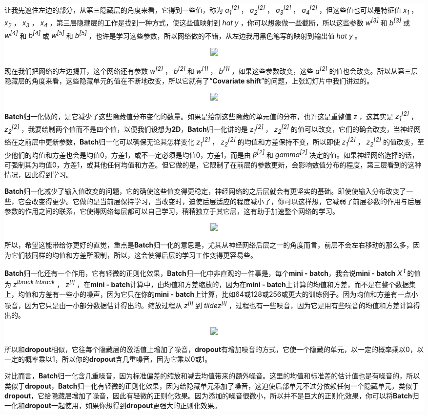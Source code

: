 让我先遮住左边的部分，从第三隐藏层的角度来看，它得到一些值，称为 _a<sub>1</sub><sup>[2]</sup>_ ， _a<sub>2</sub><sup>[2]</sup>_ ， _a<sub>3</sub><sup>[2]</sup>_ ， _a<sub>4</sub><sup>[2]</sup>_ ，但这些值也可以是特征值 _x<sub>1</sub>_ ， _x<sub>2</sub>_ ， _x<sub>3</sub>_ ， _x<sub>4</sub>_ ，第三层隐藏层的工作是找到一种方式，使这些值映射到 _hat y_ ，你可以想象做一些截断，所以这些参数 _w<sup>[3]</sup>_ 和 _b<sup>[3]</sup>_ 或 _w<sup>[4]</sup>_ 和 _b<sup>[4]</sup>_ 或 _w<sup>[5]</sup>_ 和 _b<sup>[5]</sup>_ ，也许是学习这些参数，所以网络做的不错，从左边我用黑色笔写的映射到输出值 _hat y_ 。


<p align="center">
<img src="https://raw.github.com/loveunk/deeplearning_ai_books/master/images/32efeb52697bd9543900bbd38a732e3c.png" />
</p>

现在我们把网络的左边揭开，这个网络还有参数 _w<sup>[2]</sup>_ ， _b<sup>[2]</sup>_ 和 _w<sup>[1]</sup>_ ， _b<sup>[1]</sup>_ ，如果这些参数改变，这些 _a<sup>[2]</sup>_ 的值也会改变。所以从第三层隐藏层的角度来看，这些隐藏单元的值在不断地改变，所以它就有了“**Covariate shift**”的问题，上张幻灯片中我们讲过的。


<p align="center">
<img src="https://raw.github.com/loveunk/deeplearning_ai_books/master/images/f8a80801c51e13947d7f2cafb4a8fe69.png" />
</p>

**Batch**归一化做的，是它减少了这些隐藏值分布变化的数量。如果是绘制这些隐藏的单元值的分布，也许这是重整值 _z_ ，这其实是 _z<sub>1</sub><sup>[2]</sup>_ ， _z<sub>2</sub><sup>[2]</sup>_ ，我要绘制两个值而不是四个值，以便我们设想为**2D**，**Batch**归一化讲的是 _z<sub>1</sub><sup>[2]</sup>_ ， _z<sub>2</sub><sup>[2]</sup>_ 的值可以改变，它们的确会改变，当神经网络在之前层中更新参数，**Batch**归一化可以确保无论其怎样变化 _z<sub>1</sub><sup>[2]</sup>_ ， _z<sub>2</sub><sup>[2]</sup>_ 的均值和方差保持不变，所以即使 _z<sub>1</sub><sup>[2]</sup>_ ， _z<sub>2</sub><sup>[2]</sup>_ 的值改变，至少他们的均值和方差也会是均值0，方差1，或不一定必须是均值0，方差1，而是由 _β<sup>[2]</sup>_ 和 _gamma<sup>[2]</sup>_ 决定的值。如果神经网络选择的话，可强制其为均值0，方差1，或其他任何均值和方差。但它做的是，它限制了在前层的参数更新，会影响数值分布的程度，第三层看到的这种情况，因此得到学习。

**Batch**归一化减少了输入值改变的问题，它的确使这些值变得更稳定，神经网络的之后层就会有更坚实的基础。即使使输入分布改变了一些，它会改变得更少。它做的是当前层保持学习，当改变时，迫使后层适应的程度减小了，你可以这样想，它减弱了前层参数的作用与后层参数的作用之间的联系，它使得网络每层都可以自己学习，稍稍独立于其它层，这有助于加速整个网络的学习。


<p align="center">
<img src="https://raw.github.com/loveunk/deeplearning_ai_books/master/images/db19ef11d7b654cc020a5f943806ac38.png" />
</p>

所以，希望这能带给你更好的直觉，重点是**Batch**归一化的意思是，尤其从神经网络后层之一的角度而言，前层不会左右移动的那么多，因为它们被同样的均值和方差所限制，所以，这会使得后层的学习工作变得更容易些。

**Batch**归一化还有一个作用，它有轻微的正则化效果，**Batch**归一化中非直观的一件事是，每个**mini - batch**，我会说**mini - batch** _X<sup> t </sup>_ 的值为 _z<sup>lbrack trbrack</sup>_ ， _z<sup>[l]</sup>_ ，在**mini - batch**计算中，由均值和方差缩放的，因为在**mini - batch**上计算的均值和方差，而不是在整个数据集上，均值和方差有一些小的噪声，因为它只在你的**mini - batch**上计算，比如64或128或256或更大的训练例子。因为均值和方差有一点小噪音，因为它只是由一小部分数据估计得出的。缩放过程从 _z<sup>[l]</sup>_ 到 _tildez<sup>[l]</sup>_ ，过程也有一些噪音，因为它是用有些噪音的均值和方差计算得出的。


<p align="center">
<img src="https://raw.github.com/loveunk/deeplearning_ai_books/master/images/0feb6ee8af40238fc1374131bc517e35.png" />
</p>

所以和**dropout**相似，它往每个隐藏层的激活值上增加了噪音，**dropout**有增加噪音的方式，它使一个隐藏的单元，以一定的概率乘以0，以一定的概率乘以1，所以你的**dropout**含几重噪音，因为它乘以0或1。

对比而言，**Batch**归一化含几重噪音，因为标准偏差的缩放和减去均值带来的额外噪音。这里的均值和标准差的估计值也是有噪音的，所以类似于**dropout**，**Batch**归一化有轻微的正则化效果，因为给隐藏单元添加了噪音，这迫使后部单元不过分依赖任何一个隐藏单元，类似于**dropout**，它给隐藏层增加了噪音，因此有轻微的正则化效果。因为添加的噪音很微小，所以并不是巨大的正则化效果，你可以将**Batch**归一化和**dropout**一起使用，如果你想得到**dropout**更强大的正则化效果。
